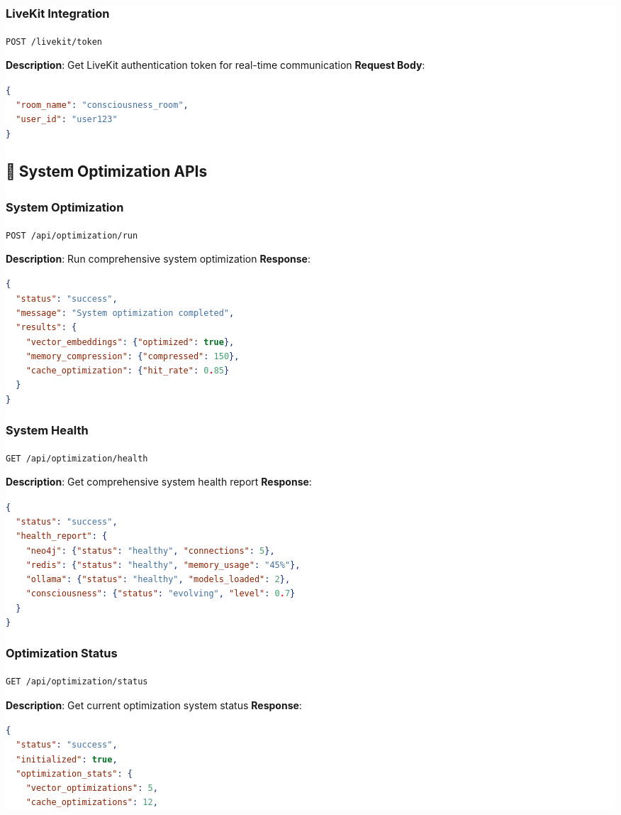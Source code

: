 ### LiveKit Integration
```http
POST /livekit/token
```
**Description**: Get LiveKit authentication token for real-time communication
**Request Body**:
```json
{
  "room_name": "consciousness_room",
  "user_id": "user123"
}
```

## 🔧 **System Optimization APIs**

### System Optimization
```http
POST /api/optimization/run
```
**Description**: Run comprehensive system optimization
**Response**:
```json
{
  "status": "success",
  "message": "System optimization completed",
  "results": {
    "vector_embeddings": {"optimized": true},
    "memory_compression": {"compressed": 150},
    "cache_optimization": {"hit_rate": 0.85}
  }
}
```

### System Health
```http
GET /api/optimization/health
```
**Description**: Get comprehensive system health report
**Response**:
```json
{
  "status": "success",
  "health_report": {
    "neo4j": {"status": "healthy", "connections": 5},
    "redis": {"status": "healthy", "memory_usage": "45%"},
    "ollama": {"status": "healthy", "models_loaded": 2},
    "consciousness": {"status": "evolving", "level": 0.7}
  }
}
```

### Optimization Status
```http
GET /api/optimization/status
```
**Description**: Get current optimization system status
**Response**:
```json
{
  "status": "success",
  "initialized": true,
  "optimization_stats": {
    "vector_optimizations": 5,
    "cache_optimizations": 12,
```